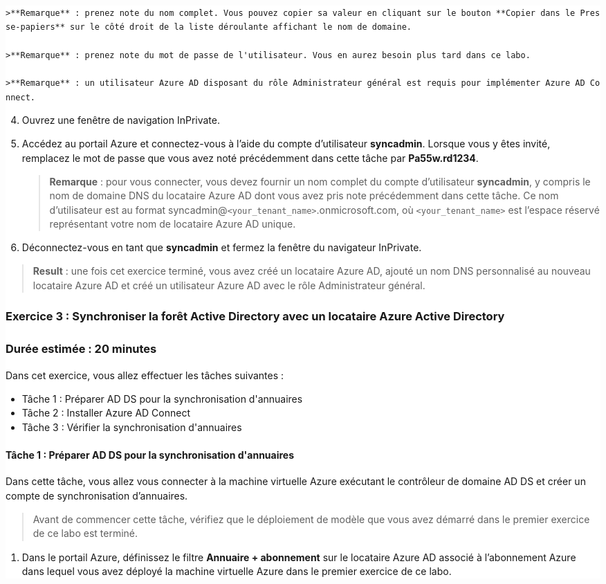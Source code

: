     >**Remarque** : prenez note du nom complet. Vous pouvez copier sa valeur en cliquant sur le bouton **Copier dans le Presse-papiers** sur le côté droit de la liste déroulante affichant le nom de domaine. 

    >**Remarque** : prenez note du mot de passe de l'utilisateur. Vous en aurez besoin plus tard dans ce labo. 

    >**Remarque** : un utilisateur Azure AD disposant du rôle Administrateur général est requis pour implémenter Azure AD Connect.

4. Ouvrez une fenêtre de navigation InPrivate.

5. Accédez au portail Azure et connectez-vous à l’aide du compte d’utilisateur **syncadmin**. Lorsque vous y êtes invité, remplacez le mot de passe que vous avez noté précédemment dans cette tâche par **Pa55w.rd1234**.

    >**Remarque** : pour vous connecter, vous devez fournir un nom complet du compte d’utilisateur **syncadmin**, y compris le nom de domaine DNS du locataire Azure AD dont vous avez pris note précédemment dans cette tâche. Ce nom d’utilisateur est au format syncadmin@`<your_tenant_name>`.onmicrosoft.com, où `<your_tenant_name>` est l’espace réservé représentant votre nom de locataire Azure AD unique. 

6. Déconnectez-vous en tant que **syncadmin** et fermez la fenêtre du navigateur InPrivate.

> **Result** : une fois cet exercice terminé, vous avez créé un locataire Azure AD, ajouté un nom DNS personnalisé au nouveau locataire Azure AD et créé un utilisateur Azure AD avec le rôle Administrateur général.


### <a name="exercise-3-synchronize-active-directory-forest-with-an-azure-active-directory-tenant"></a>Exercice 3 : Synchroniser la forêt Active Directory avec un locataire Azure Active Directory

### <a name="estimated-timing-20-minutes"></a>Durée estimée : 20 minutes

Dans cet exercice, vous allez effectuer les tâches suivantes :

- Tâche 1 : Préparer AD DS pour la synchronisation d'annuaires
- Tâche 2 : Installer Azure AD Connect
- Tâche 3 : Vérifier la synchronisation d'annuaires

#### <a name="task-1-prepare-ad-ds-for-directory-synchronization"></a>Tâche 1 : Préparer AD DS pour la synchronisation d'annuaires

Dans cette tâche, vous allez vous connecter à la machine virtuelle Azure exécutant le contrôleur de domaine AD DS et créer un compte de synchronisation d’annuaires. 

   > Avant de commencer cette tâche, vérifiez que le déploiement de modèle que vous avez démarré dans le premier exercice de ce labo est terminé.

1. Dans le portail Azure, définissez le filtre **Annuaire + abonnement** sur le locataire Azure AD associé à l’abonnement Azure dans lequel vous avez déployé la machine virtuelle Azure dans le premier exercice de ce labo.
